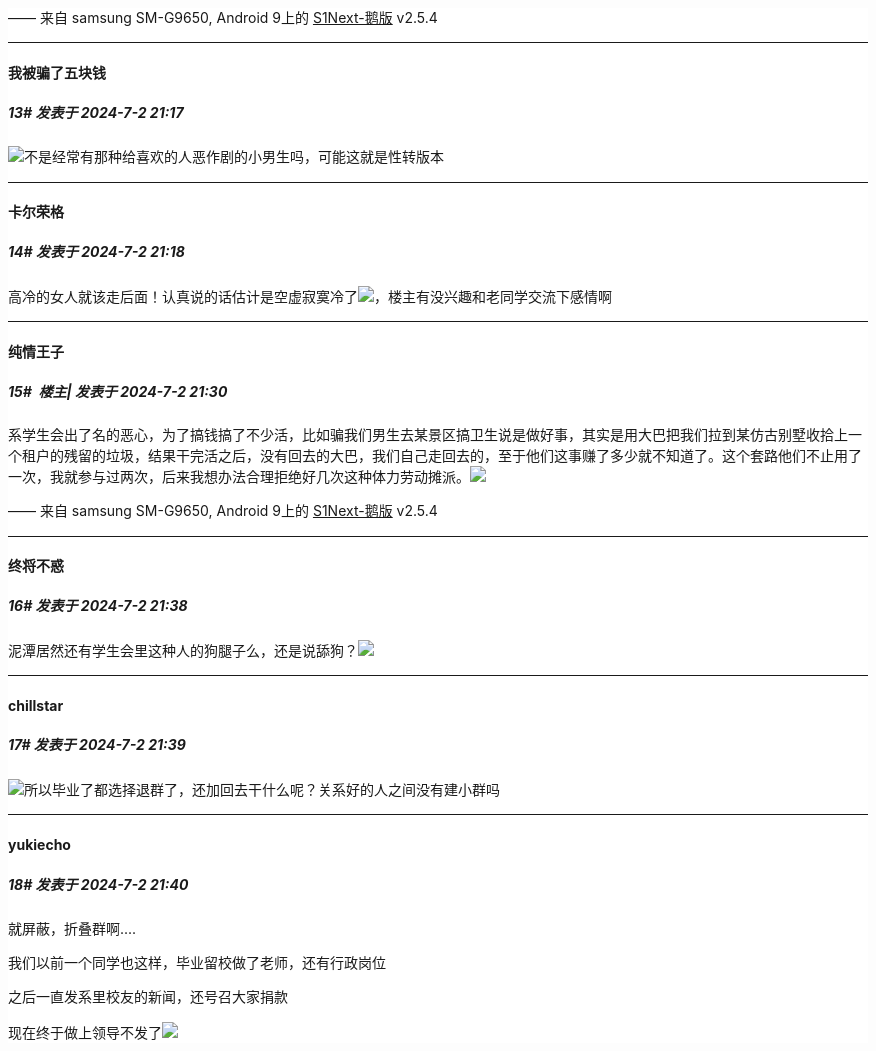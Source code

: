 —— 来自 samsung SM-G9650, Android 9上的 [S1Next-鹅版](https://github.com/ykrank/S1-Next/releases) v2.5.4

*****

####  我被骗了五块钱  
##### 13#       发表于 2024-7-2 21:17

<img src="https://static.saraba1st.com/image/smiley/face2017/045.png" referrerpolicy="no-referrer">不是经常有那种给喜欢的人恶作剧的小男生吗，可能这就是性转版本

*****

####  卡尔荣格  
##### 14#       发表于 2024-7-2 21:18

高冷的女人就该走后面！认真说的话估计是空虚寂寞冷了<img src="https://static.saraba1st.com/image/smiley/face2017/067.png" referrerpolicy="no-referrer">，楼主有没兴趣和老同学交流下感情啊

*****

####  纯情王子  
##### 15#         楼主| 发表于 2024-7-2 21:30

系学生会出了名的恶心，为了搞钱搞了不少活，比如骗我们男生去某景区搞卫生说是做好事，其实是用大巴把我们拉到某仿古别墅收拾上一个租户的残留的垃圾，结果干完活之后，没有回去的大巴，我们自己走回去的，至于他们这事赚了多少就不知道了。这个套路他们不止用了一次，我就参与过两次，后来我想办法合理拒绝好几次这种体力劳动摊派。<img src="https://static.saraba1st.com/image/smiley/face2017/125.png" referrerpolicy="no-referrer">

—— 来自 samsung SM-G9650, Android 9上的 [S1Next-鹅版](https://github.com/ykrank/S1-Next/releases) v2.5.4

*****

####  终将不惑  
##### 16#       发表于 2024-7-2 21:38

泥潭居然还有学生会里这种人的狗腿子么，还是说舔狗？<img src="https://static.saraba1st.com/image/smiley/face2017/049.png" referrerpolicy="no-referrer">

*****

####  chillstar  
##### 17#       发表于 2024-7-2 21:39

<img src="https://static.saraba1st.com/image/smiley/face2017/001.png" referrerpolicy="no-referrer">所以毕业了都选择退群了，还加回去干什么呢？关系好的人之间没有建小群吗

*****

####  yukiecho  
##### 18#       发表于 2024-7-2 21:40

就屏蔽，折叠群啊....

我们以前一个同学也这样，毕业留校做了老师，还有行政岗位

之后一直发系里校友的新闻，还号召大家捐款

现在终于做上领导不发了<img src="https://static.saraba1st.com/image/smiley/face2017/034.png" referrerpolicy="no-referrer">
